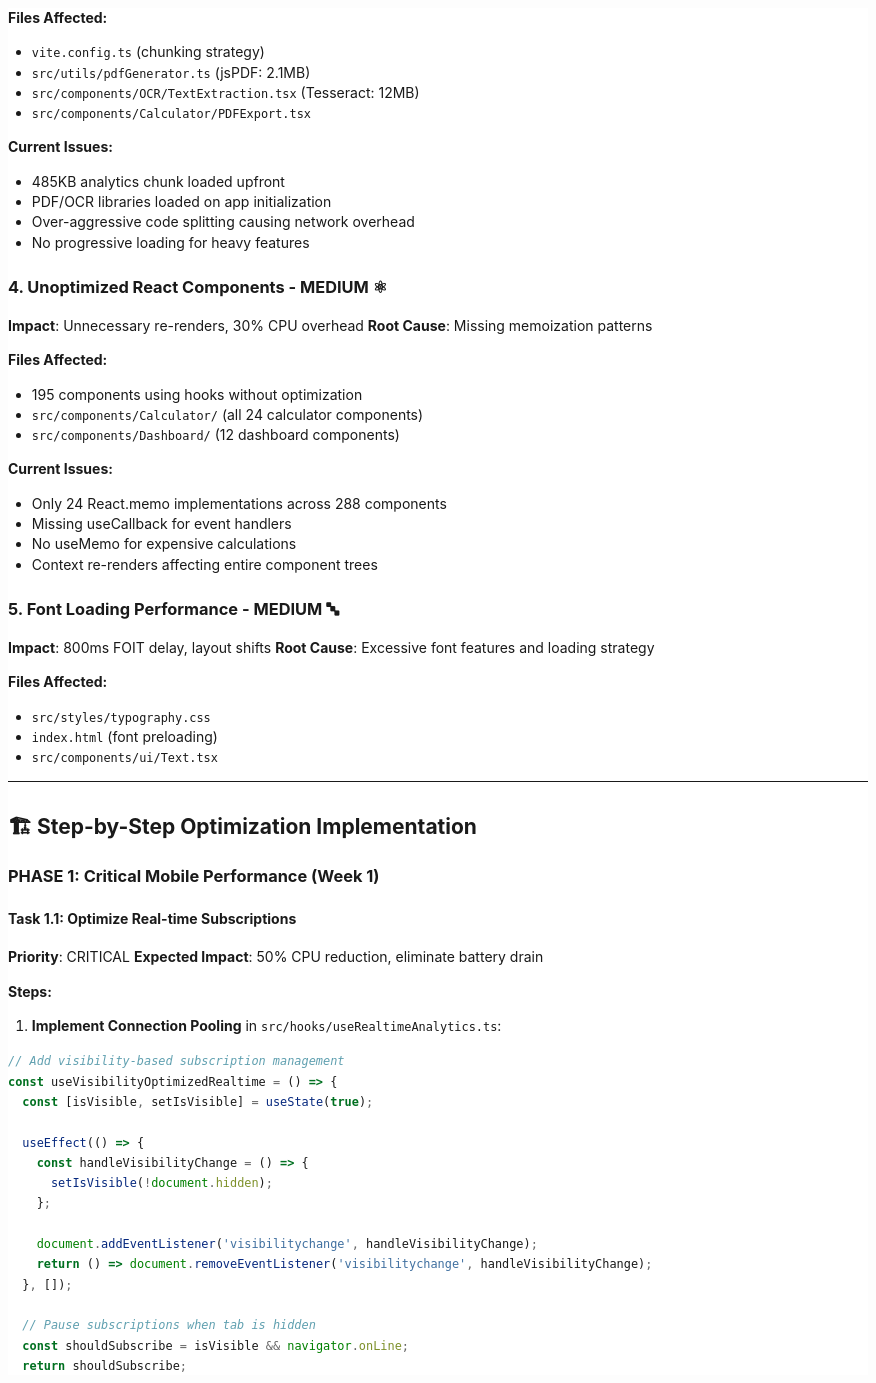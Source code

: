 **Files Affected:**
- `vite.config.ts` (chunking strategy)
- `src/utils/pdfGenerator.ts` (jsPDF: 2.1MB)
- `src/components/OCR/TextExtraction.tsx` (Tesseract: 12MB)
- `src/components/Calculator/PDFExport.tsx`

**Current Issues:**
- 485KB analytics chunk loaded upfront
- PDF/OCR libraries loaded on app initialization
- Over-aggressive code splitting causing network overhead
- No progressive loading for heavy features

### 4. **Unoptimized React Components** - MEDIUM ⚛️
**Impact**: Unnecessary re-renders, 30% CPU overhead
**Root Cause**: Missing memoization patterns

**Files Affected:**
- 195 components using hooks without optimization
- `src/components/Calculator/` (all 24 calculator components)
- `src/components/Dashboard/` (12 dashboard components)

**Current Issues:**
- Only 24 React.memo implementations across 288 components
- Missing useCallback for event handlers
- No useMemo for expensive calculations
- Context re-renders affecting entire component trees

### 5. **Font Loading Performance** - MEDIUM 🔤
**Impact**: 800ms FOIT delay, layout shifts
**Root Cause**: Excessive font features and loading strategy

**Files Affected:**
- `src/styles/typography.css`
- `index.html` (font preloading)
- `src/components/ui/Text.tsx`

---

## 🏗️ Step-by-Step Optimization Implementation

### **PHASE 1: Critical Mobile Performance (Week 1)**

#### Task 1.1: Optimize Real-time Subscriptions
**Priority**: CRITICAL
**Expected Impact**: 50% CPU reduction, eliminate battery drain

**Steps:**
1. **Implement Connection Pooling** in `src/hooks/useRealtimeAnalytics.ts`:
```typescript
// Add visibility-based subscription management
const useVisibilityOptimizedRealtime = () => {
  const [isVisible, setIsVisible] = useState(true);
  
  useEffect(() => {
    const handleVisibilityChange = () => {
      setIsVisible(!document.hidden);
    };
    
    document.addEventListener('visibilitychange', handleVisibilityChange);
    return () => document.removeEventListener('visibilitychange', handleVisibilityChange);
  }, []);
  
  // Pause subscriptions when tab is hidden
  const shouldSubscribe = isVisible && navigator.onLine;
  return shouldSubscribe;
```